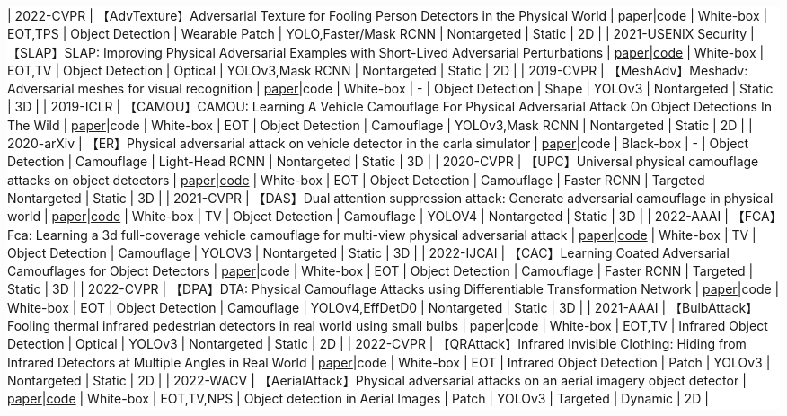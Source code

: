 |      2022-CVPR       | 【AdvTexture】Adversarial Texture for Fooling Person Detectors in the Physical World | [paper](https://openaccess.thecvf.com/content/CVPR2022/papers/Hu_Adversarial_Texture_for_Fooling_Person_Detectors_in_the_Physical_World_CVPR_2022_paper.pdf)\|[code](https://github.com/WhoTHU/Adversarial_Texture) | White-box             |         EOT,TPS         | Object Detection                  | Wearable Patch | YOLO,Faster/Mask RCNN             | Nontargeted              | Static              | 2D    |
| 2021-USENIX Security | 【SLAP】SLAP: Improving Physical Adversarial Examples with Short-Lived Adversarial Perturbations | [paper](https://www.usenix.org/system/files/sec21fall-lovisotto.pdf)\|[code](https://github.com/ssloxford/short-lived-adversarial-perturbations) | White-box             |         EOT,TV          | Object Detection                  | Optical        | YOLOv3,Mask RCNN                  | Nontargeted              | Static              | 2D    |
|      2019-CVPR       | 【MeshAdv】Meshadv: Adversarial meshes for visual recognition | [paper](https://ieeexplore.ieee.org/document/8954178)\|code  | White-box             |            -            | Object Detection                  | Shape          | YOLOv3                            | Nontargeted              | Static              | 3D    |
|      2019-ICLR       | 【CAMOU】CAMOU: Learning A Vehicle Camouflage For Physical Adversarial Attack On Object Detections In The Wild | [paper](https://openreview.net/pdf?id=SJgEl3A5tm)\|code      | White-box             |           EOT           | Object Detection                  | Camouflage     | YOLOv3,Mask RCNN                  | Nontargeted              | Static              | 2D    |
|      2020-arXiv      | 【ER】Physical adversarial attack on vehicle detector in the carla simulator | [paper](https://arxiv.org/pdf/2007.16118.pdf)\|code          | Black-box             |            -            | Object Detection                  | Camouflage     | Light-Head RCNN                   | Nontargeted              | Static              | 3D    |
|      2020-CVPR       | 【UPC】Universal physical camouflage attacks on object detectors | [paper](https://openaccess.thecvf.com/content_CVPR_2020/papers/Huang_Universal_Physical_Camouflage_Attacks_on_Object_Detectors_CVPR_2020_paper.pdf)\|[code](https://github.com/mesunhlf/UPC-tf) | White-box             |           EOT           | Object Detection                  | Camouflage     | Faster RCNN                       | Targeted<br/>Nontargeted | Static              | 3D    |
|      2021-CVPR       | 【DAS】Dual attention suppression attack: Generate adversarial camouflage in physical world | [paper](https://openaccess.thecvf.com/content/CVPR2021/papers/Wang_Dual_Attention_Suppression_Attack_Generate_Adversarial_Camouflage_in_Physical_World_CVPR_2021_paper.pdf)\|[code](https://github.com/nlsde-safety-team/DualAttentionAttack) | White-box             |           TV            | Object Detection                  | Camouflage     | YOLOV4                            | Nontargeted              | Static              | 3D    |
|      2022-AAAI       | 【FCA】Fca: Learning a 3d full-coverage vehicle camouflage for multi-view physical adversarial attack | [paper](https://ojs.aaai.org/index.php/AAAI/article/view/20141)\|[code](https://github.com/idrl-lab/Full-coverage-camouflage-adversarial-attack) | White-box             |           TV            | Object Detection                  | Camouflage     | YOLOV3                            | Nontargeted              | Static              | 3D    |
|      2022-IJCAI      | 【CAC】Learning Coated Adversarial Camouflages for Object Detectors | [paper](https://www.ijcai.org/proceedings/2022/0125.pdf)\|code | White-box             |           EOT           | Object Detection                  | Camouflage     | Faster RCNN                       | Targeted                 | Static              | 3D    |
|      2022-CVPR       | 【DPA】DTA: Physical Camouflage Attacks using Differentiable Transformation Network | [paper](https://openaccess.thecvf.com/content/CVPR2022/papers/Suryanto_DTA_Physical_Camouflage_Attacks_Using_Differentiable_Transformation_Network_CVPR_2022_paper.pdf)\|code | White-box             |           EOT           | Object Detection                  | Camouflage     | YOLOv4,EffDetD0                   | Nontargeted              | Static              | 3D    |
|      2021-AAAI       | 【BulbAttack】Fooling thermal infrared pedestrian detectors in real world using small bulbs | [paper](https://ojs.aaai.org/index.php/AAAI/article/view/16477)\|code | White-box             |         EOT,TV          | Infrared Object Detection         | Optical        | YOLOv3                            | Nontargeted              | Static              | 2D    |
|      2022-CVPR       | 【QRAttack】Infrared Invisible Clothing: Hiding from Infrared Detectors at Multiple Angles in Real World | [paper](https://openaccess.thecvf.com/content/CVPR2022/papers/Zhu_Infrared_Invisible_Clothing_Hiding_From_Infrared_Detectors_at_Multiple_Angles_CVPR_2022_paper.pdf)\|code | White-box             |           EOT           | Infrared Object Detection         | Patch          | YOLOv3                            | Nontargeted              | Static              | 2D    |
|      2022-WACV       | 【AerialAttack】Physical adversarial attacks on an aerial imagery object detector | [paper](https://openaccess.thecvf.com/content/WACV2022/papers/Du_Physical_Adversarial_Attacks_on_an_Aerial_Imagery_Object_Detector_WACV_2022_paper.pdf)\|[code](https://github.com/andrewpatrickdu/adversarial-yolov3-cowc) | White-box             |       EOT,TV,NPS        | Object detection in Aerial Images | Patch          | YOLOv3                            | Targeted                 | Dynamic             | 2D    |
